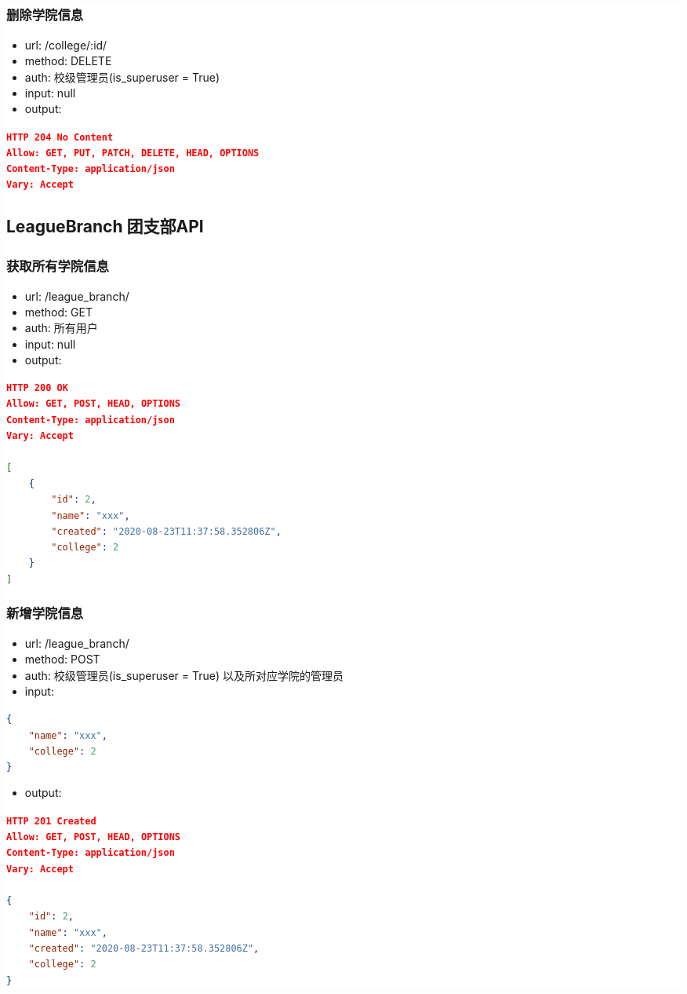 ### 删除学院信息
* url: /college/:id/
* method: DELETE
* auth: 校级管理员(is_superuser = True)
* input: null
* output:
``` json
HTTP 204 No Content
Allow: GET, PUT, PATCH, DELETE, HEAD, OPTIONS
Content-Type: application/json
Vary: Accept

```

## LeagueBranch 团支部API

### 获取所有学院信息
* url: /league_branch/
* method: GET
* auth: 所有用户
* input: null
* output: 
``` json
HTTP 200 OK
Allow: GET, POST, HEAD, OPTIONS
Content-Type: application/json
Vary: Accept

[
    {
        "id": 2,
        "name": "xxx",
        "created": "2020-08-23T11:37:58.352806Z",
        "college": 2
    }
]
```

### 新增学院信息
* url: /league_branch/
* method: POST
* auth: 校级管理员(is_superuser = True) 以及所对应学院的管理员
* input: 
``` json
{
    "name": "xxx",
    "college": 2
}
```
* output:
``` json
HTTP 201 Created
Allow: GET, POST, HEAD, OPTIONS
Content-Type: application/json
Vary: Accept

{
    "id": 2,
    "name": "xxx",
    "created": "2020-08-23T11:37:58.352806Z",
    "college": 2
}
```
